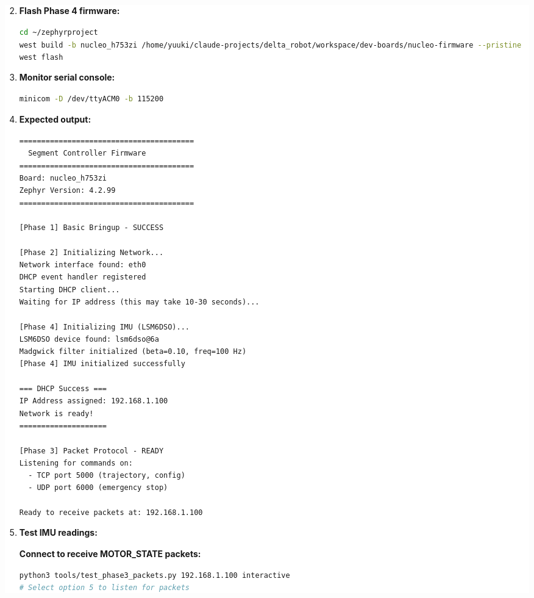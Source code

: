2. **Flash Phase 4 firmware:**
   ```bash
   cd ~/zephyrproject
   west build -b nucleo_h753zi /home/yuuki/claude-projects/delta_robot/workspace/dev-boards/nucleo-firmware --pristine
   west flash
   ```

3. **Monitor serial console:**
   ```bash
   minicom -D /dev/ttyACM0 -b 115200
   ```

4. **Expected output:**
   ```
   ========================================
     Segment Controller Firmware
   ========================================
   Board: nucleo_h753zi
   Zephyr Version: 4.2.99
   ========================================

   [Phase 1] Basic Bringup - SUCCESS

   [Phase 2] Initializing Network...
   Network interface found: eth0
   DHCP event handler registered
   Starting DHCP client...
   Waiting for IP address (this may take 10-30 seconds)...

   [Phase 4] Initializing IMU (LSM6DSO)...
   LSM6DSO device found: lsm6dso@6a
   Madgwick filter initialized (beta=0.10, freq=100 Hz)
   [Phase 4] IMU initialized successfully

   === DHCP Success ===
   IP Address assigned: 192.168.1.100
   Network is ready!
   ====================

   [Phase 3] Packet Protocol - READY
   Listening for commands on:
     - TCP port 5000 (trajectory, config)
     - UDP port 6000 (emergency stop)

   Ready to receive packets at: 192.168.1.100
   ```

5. **Test IMU readings:**

   **Connect to receive MOTOR_STATE packets:**
   ```bash
   python3 tools/test_phase3_packets.py 192.168.1.100 interactive
   # Select option 5 to listen for packets
   ```
